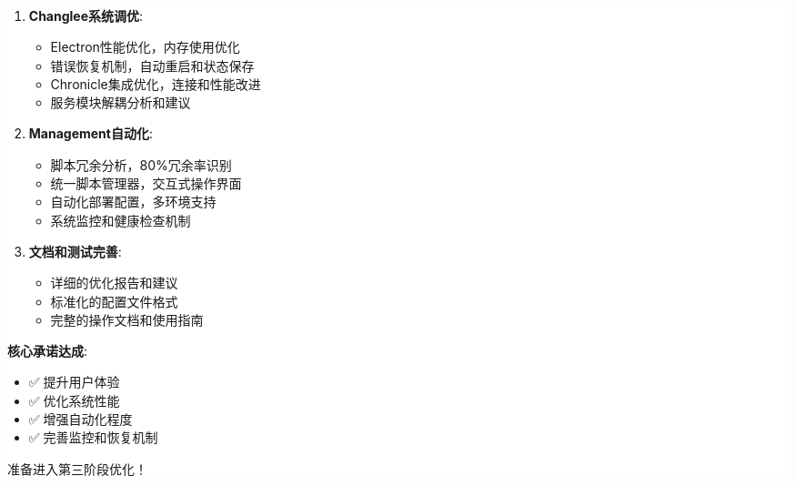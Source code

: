 1. **Changlee系统调优**: 
   - Electron性能优化，内存使用优化
   - 错误恢复机制，自动重启和状态保存
   - Chronicle集成优化，连接和性能改进
   - 服务模块解耦分析和建议

2. **Management自动化**:
   - 脚本冗余分析，80%冗余率识别
   - 统一脚本管理器，交互式操作界面
   - 自动化部署配置，多环境支持
   - 系统监控和健康检查机制

3. **文档和测试完善**:
   - 详细的优化报告和建议
   - 标准化的配置文件格式
   - 完整的操作文档和使用指南

**核心承诺达成**: 
- ✅ 提升用户体验
- ✅ 优化系统性能
- ✅ 增强自动化程度
- ✅ 完善监控和恢复机制

准备进入第三阶段优化！